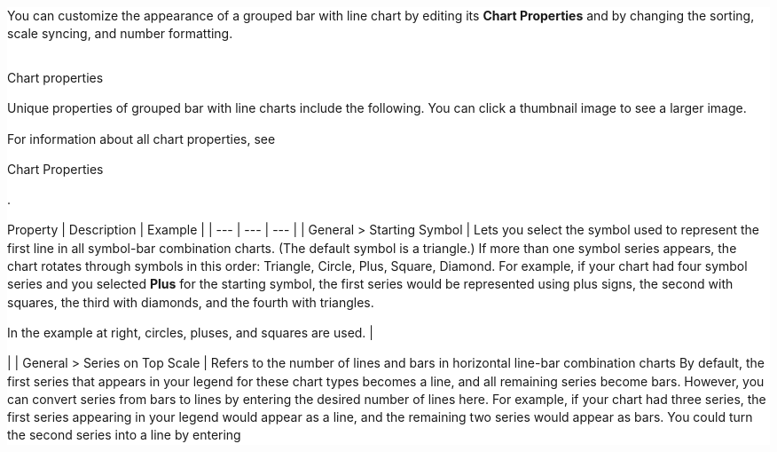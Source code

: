 You can customize the appearance of a grouped bar with line chart by editing its
 **Chart Properties**
 and by changing the sorting, scale syncing, and number formatting.

##
 Chart properties

Unique properties of grouped bar with line charts include the following. You can click a thumbnail image to see a larger image.


 For information about all chart properties, see

Chart Properties

.


 Property
  |
 Description
  |
 Example
  |
| --- | --- | --- |
|
 General > Starting Symbol
  |
 Lets you select the symbol used to represent the first line in all symbol-bar combination charts. (The default symbol is a triangle.) If more than one symbol series appears, the chart rotates through symbols in this order: Triangle, Circle, Plus, Square, Diamond. For example, if your chart had four symbol series and you selected
 **Plus**
 for the starting symbol, the first series would be represented using plus signs, the second with squares, the third with diamonds, and the fourth with triangles.


 In the example at right, circles, pluses, and squares are used.
  |

|
|
 General > Series on Top Scale
  |
 Refers to the number of lines and bars in horizontal line-bar combination charts By default, the first series that appears in your legend for these chart types becomes a line, and all remaining series become bars. However, you can convert series from bars to lines by entering the desired number of lines here. For example, if your chart had three series, the first series appearing in your legend would appear as a line, and the remaining two series would appear as bars. You could turn the second series into a line by entering
